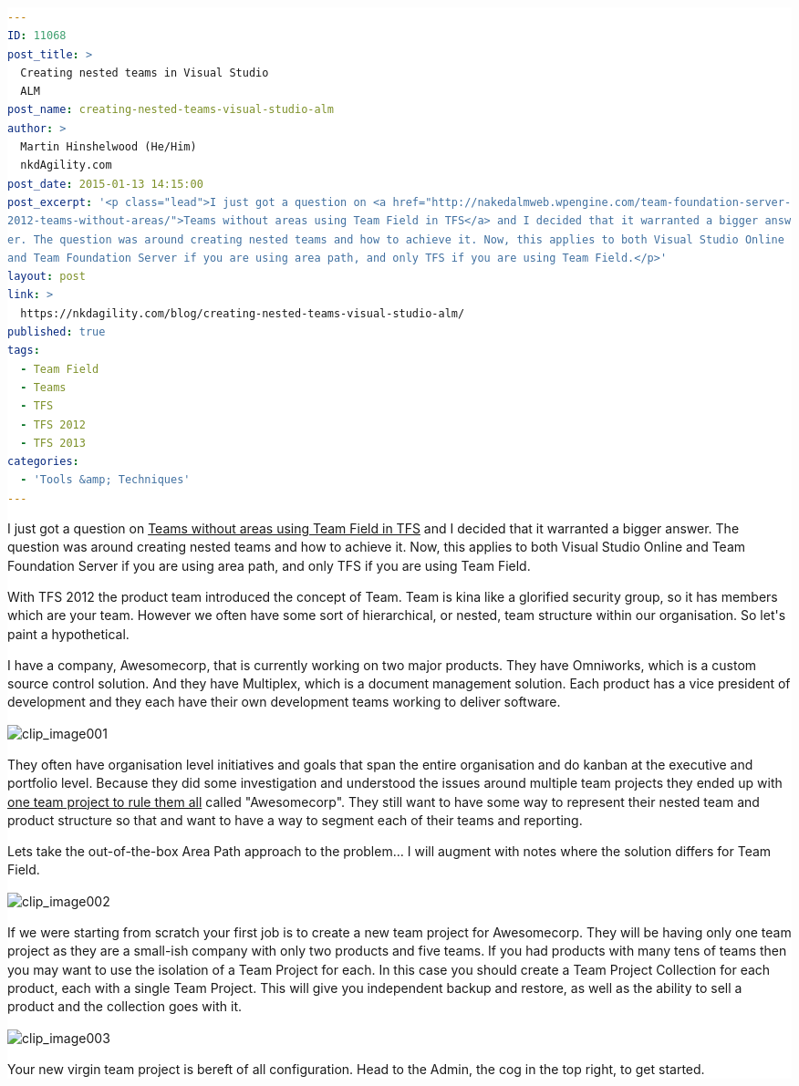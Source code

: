 ```yaml
---
ID: 11068
post_title: >
  Creating nested teams in Visual Studio
  ALM
post_name: creating-nested-teams-visual-studio-alm
author: >
  Martin Hinshelwood (He/Him)
  nkdAgility.com
post_date: 2015-01-13 14:15:00
post_excerpt: '<p class="lead">I just got a question on <a href="http://nakedalmweb.wpengine.com/team-foundation-server-2012-teams-without-areas/">Teams without areas using Team Field in TFS</a> and I decided that it warranted a bigger answer. The question was around creating nested teams and how to achieve it. Now, this applies to both Visual Studio Online and Team Foundation Server if you are using area path, and only TFS if you are using Team Field.</p>'
layout: post
link: >
  https://nkdagility.com/blog/creating-nested-teams-visual-studio-alm/
published: true
tags:
  - Team Field
  - Teams
  - TFS
  - TFS 2012
  - TFS 2013
categories:
  - 'Tools &amp; Techniques'
---
```

<p class="lead">I just got a question on <a href="http://nakedalmweb.wpengine.com/team-foundation-server-2012-teams-without-areas/">Teams without areas using Team Field in TFS</a> and I decided that it warranted a bigger answer. The question was around creating nested teams and how to achieve it. Now, this applies to both Visual Studio Online and Team Foundation Server if you are using area path, and only TFS if you are using Team Field.</p>
<p>With TFS 2012 the product team introduced the concept of Team. Team is kina like a glorified security group, so it has members which are your team. However we often have some sort of hierarchical, or nested, team structure within our organisation. So let's paint a hypothetical.</p>
<p>I have a company, Awesomecorp, that is currently working on two major products. They have Omniworks, which is a custom source control solution. And they have Multiplex, which is a document management solution. Each product has a vice president of development and they each have their own development teams working to deliver software.</p>
<p><img style="background-image: none; padding-top: 0px; padding-left: 0px; display: inline; padding-right: 0px; border-width: 0px;" title="clip_image001" src="http://nakedalmweb.wpengine.com/wp-content/uploads/2015/01/clip_image0011.png" alt="clip_image001" width="800" height="286" border="0" /></p>
<p>They often have organisation level initiatives and goals that span the entire organisation and do kanban at the executive and portfolio level. Because they did some investigation and understood the issues around multiple team projects they ended up with <a href="http://nakedalmweb.wpengine.com/one-team-project/">one team project to rule them all</a> called "Awesomecorp". They still want to have some way to represent their nested team and product structure so that and want to have a way to segment each of their teams and reporting.</p>
<p>Lets take the out-of-the-box Area Path approach to the problem… I will augment with notes where the solution differs for Team Field.</p>
<p><img style="background-image: none; padding-top: 0px; padding-left: 0px; display: inline; padding-right: 0px; border-width: 0px;" title="clip_image002" src="http://nakedalmweb.wpengine.com/wp-content/uploads/2015/01/clip_image0021.png" alt="clip_image002" width="579" height="286" border="0" /></p>
<p>If we were starting from scratch your first job is to create a new team project for Awesomecorp. They will be having only one team project as they are a small-ish company with only two products and five teams. If you had products with many tens of teams then you may want to use the isolation of a Team Project for each. In this case you should create a Team Project Collection for each product, each with a single Team Project. This will give you independent backup and restore, as well as the ability to sell a product and the collection goes with it.</p>
<p><img style="background-image: none; padding-top: 0px; padding-left: 0px; display: inline; padding-right: 0px; border-width: 0px;" title="clip_image003" src="http://nakedalmweb.wpengine.com/wp-content/uploads/2015/01/clip_image0031.png" alt="clip_image003" width="779" height="286" border="0" /></p>
<p>Your new virgin team project is bereft of all configuration. Head to the Admin, the cog in the top right, to get started.</p>